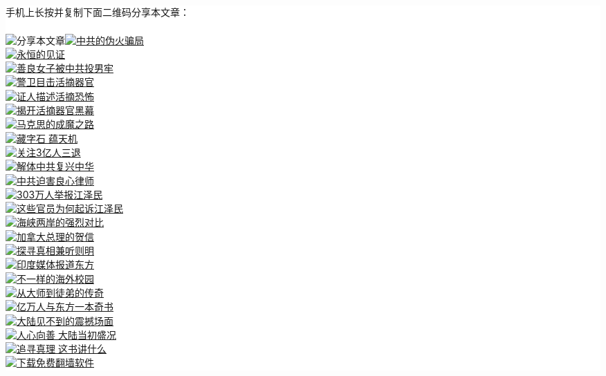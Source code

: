 ####
手机上长按并复制下面二维码分享本文章：<br><br><img src="http://d1p1.ip.zn2.us/v.php?action=qrcode&url=https://github.com/mprjd2205/djy/blob/master/gb/17/7/19/n9435183.md%231" title="分享本文章"></td><td VALIGN=TOP><a href="https://github.com/mprjd2205/djy/blob/master/gb/16/1/21/n4622075.md?dfh#1" target="_blank"><img src="https://gitlab.com/szzdlab/djy/raw/master/gb/300/wei-f1.jpg" title="中共的伪火骗局"  alt="中共的伪火骗局"></a><br><a href="https://github.com/mprjd2205/www/blob/master/README.md?dfh#9" target="_blank"><img src="https://gitlab.com/szzdlab/djy/raw/master/gb/300/yong-h.jpg" title="永恒的见证"  alt="永恒的见证"></a><br><a href="https://github.com/mprjd2205/djy/blob/master/gb/13/9/29/n3974789.md?dfh#1" target="_blank"><img src="https://gitlab.com/szzdlab/djy/raw/master/gb/300/shang-lnz.jpg" title="善良女子被中共投男牢"  alt="善良女子被中共投男牢"></a><br><a href="https://github.com/mprjd2205/djy/blob/master/gb/16/3/16/n4663449.md?dfh#1" target="_blank"><img src="https://gitlab.com/szzdlab/djy/raw/master/gb/300/huo-z3.jpg" title="警卫目击活摘器官"  alt="警卫目击活摘器官"></a><br><a href="https://github.com/mprjd2205/djy/blob/master/gb/16/8/7/n8177641.md?dfh#1" target="_blank"><img src="https://gitlab.com/szzdlab/djy/raw/master/gb/300/huo-z4.jpg" title="证人描述活摘恐怖"  alt="证人描述活摘恐怖"></a><br><a href="https://github.com/mprjd2205/djy/blob/master/gb/10/4/19/n2881569.md?dfh#1" target="_blank"><img src="https://gitlab.com/szzdlab/djy/raw/master/gb/300/huo-z1.jpg" title="揭开活摘器官黑幕"  alt="揭开活摘器官黑幕"></a><br><a href="https://github.com/mprjd2205/djy/blob/master/gb/10/11/7/n3077476.md?dfh#1" target="_blank"><img src="https://gitlab.com/szzdlab/djy/raw/master/gb/300/ma-ks.jpg" title="马克思的成魔之路"  alt="马克思的成魔之路"></a><br><a href="https://github.com/mprjd2205/djy/blob/master/gb/14/6/9/n4173977.md?dfh#1" target="_blank"><img src="https://gitlab.com/szzdlab/djy/raw/master/gb/300/chang-zs.jpg" title="藏字石 蕴天机"  alt="藏字石 蕴天机"></a><br><a href="https://github.com/mprjd2205/djy/blob/master/gb/18/5/10/n10381511.md?dfh#1" target="_blank"><img src="https://gitlab.com/szzdlab/djy/raw/master/gb/300/st1.jpg" title="关注3亿人三退"  alt="关注3亿人三退"></a><br><a href="https://github.com/mprjd2205/djy/blob/master/gb/18/3/21/n10237682.md?dfh#1" target="_blank"><img src="https://gitlab.com/szzdlab/djy/raw/master/gb/300/jie-t.jpg" title="解体中共复兴中华"  alt="解体中共复兴中华"></a><br><a href="https://github.com/mprjd2205/djy/blob/master/gb/9/2/9/n2422991.md?dfh#1" target="_blank"><img src="https://gitlab.com/szzdlab/djy/raw/master/gb/300/gao-zs.jpg" title="中共迫害良心律师"  alt="中共迫害良心律师"></a><br><a href="https://github.com/mprjd2205/djy/blob/master/gb/18/12/9/n10900044.md?dfh#1" target="_blank"><img src="https://gitlab.com/szzdlab/djy/raw/master/gb/300/sj1.jpg" title="303万人举报江泽民"  alt="303万人举报江泽民"></a><br><a href="https://github.com/mprjd2205/djy/blob/master/gb/18/8/28/n10672014.md?dfh#1" target="_blank"><img src="https://gitlab.com/szzdlab/djy/raw/master/gb/300/sj2.jpg" title="这些官员为何起诉江泽民"  alt="这些官员为何起诉江泽民"></a><br><a href="https://github.com/mprjd2205/djy/blob/master/gb/8/12/18/n2367165.md?dfh#1" target="_blank"><img src="https://gitlab.com/szzdlab/djy/raw/master/gb/300/liangan.jpg" title="海峡两岸的强烈对比"  alt="海峡两岸的强烈对比"></a><br><a href="https://github.com/mprjd2205/djy/blob/master/gb/15/5/5/n4427238.md?dfh#1" target="_blank"><img src="https://gitlab.com/szzdlab/djy/raw/master/gb/300/jia-ndzl.jpg" title="加拿大总理的贺信"  alt="加拿大总理的贺信"></a><br><a href="https://github.com/mprjd2205/djy/blob/master/gb/11/6/17/n3289382.md?dfh#1" target="_blank"><img src="https://gitlab.com/szzdlab/djy/raw/master/gb/300/xiao-wd.jpg" title="探寻真相兼听则明"  alt="探寻真相兼听则明"></a><br>
<a href="https://github.com/mprjd2205/djy/blob/master/gb/18/10/27/n10812623.md?dfh#1" target="_blank"><img src="https://gitlab.com/szzdlab/djy/raw/master/gb/300/yindu.jpg" title="印度媒体报道东方"  alt="印度媒体报道东方"></a><br><a href="https://github.com/mprjd2205/djy/blob/master/gb/18/6/9/n10469652.md?dfh#1" target="_blank"><img src="https://gitlab.com/szzdlab/djy/raw/master/gb/300/xie-j.jpg" title="不一样的海外校园"  alt="不一样的海外校园"></a><br><a href="https://github.com/mprjd2205/djy/blob/master/gb/7/4/5/n1669415.md?dfh#1" target="_blank"><img src="https://gitlab.com/szzdlab/djy/raw/master/gb/300/li-up.jpg" title="从大师到徒弟的传奇"  alt="从大师到徒弟的传奇"></a><br><a href="https://github.com/mprjd2205/djy/blob/master/gb/17/5/26/n9191512.md?dfh#1" target="_blank"><img src="https://gitlab.com/szzdlab/djy/raw/master/gb/300/zfl2.jpg" title="亿万人与东方一本奇书"  alt="亿万人与东方一本奇书"></a><br><a href="https://github.com/mprjd2205/djy/blob/master/gb/13/11/27/n4020290.md?dfh#1" target="_blank"><img src="https://gitlab.com/szzdlab/djy/raw/master/gb/300/zhen-h.jpg" title="大陆见不到的震撼场面"  alt="大陆见不到的震撼场面"></a><br><a href="https://github.com/mprjd2205/djy/blob/master/gb/15/7/17/n4482910.md?dfh#1" target="_blank"><img src="https://gitlab.com/szzdlab/djy/raw/master/gb/300/dalu-sk.jpg" title="人心向善 大陆当初盛况"  alt="人心向善 大陆当初盛况"></a><br><a href="https://github.com/mprjd2205/djy/blob/master/gb/9/10/15/n2689419.md?dfh#1" target="_blank"><img src="https://gitlab.com/szzdlab/djy/raw/master/gb/300/zfl1.jpg" title="追寻真理 这书讲什么"  alt="追寻真理 这书讲什么"></a><br><a href="https://github.com/mprjd2205/www/blob/master/README.md?dfh#1" target="_blank"><img src="https://gitlab.com/szzdlab/djy/raw/master/gb/300/fq1.jpg" title="下载免费翻墙软件"  alt="下载免费翻墙软件"></a><br></td></tr></table>
